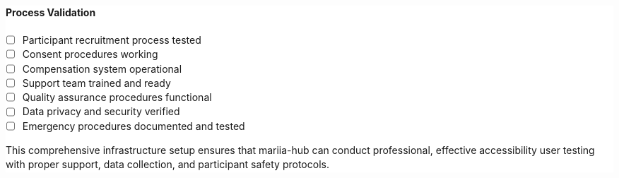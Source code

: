 #### Process Validation
- [ ] Participant recruitment process tested
- [ ] Consent procedures working
- [ ] Compensation system operational
- [ ] Support team trained and ready
- [ ] Quality assurance procedures functional
- [ ] Data privacy and security verified
- [ ] Emergency procedures documented and tested

This comprehensive infrastructure setup ensures that mariia-hub can conduct professional, effective accessibility user testing with proper support, data collection, and participant safety protocols.
